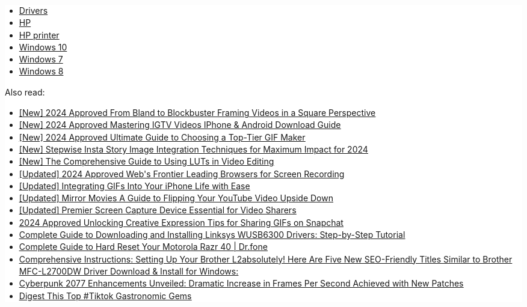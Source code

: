 * [Drivers](https://tools.techidaily.com/drivereasy/download/)
* [HP](https://tools.techidaily.com/drivereasy/download/)
* [HP printer](https://tools.techidaily.com/drivereasy/download/)
* [Windows 10](https://tools.techidaily.com/drivereasy/download/)
* [Windows 7](https://tools.techidaily.com/drivereasy/download/)
* [Windows 8](https://tools.techidaily.com/drivereasy/download/)

<ins class="adsbygoogle"
     style="display:block"
     data-ad-format="autorelaxed"
     data-ad-client="ca-pub-7571918770474297"
     data-ad-slot="1223367746"></ins>



<ins class="adsbygoogle"
     style="display:block"
     data-ad-client="ca-pub-7571918770474297"
     data-ad-slot="8358498916"
     data-ad-format="auto"
     data-full-width-responsive="true"></ins>

<span class="atpl-alsoreadstyle">Also read:</span>
<div><ul>
<li><a href="https://facebook-clips.techidaily.com/new-2024-approved-from-bland-to-blockbuster-framing-videos-in-a-square-perspective/"><u>[New] 2024 Approved  From Bland to Blockbuster  Framing Videos in a Square Perspective</u></a></li>
<li><a href="https://instagram-videos.techidaily.com/new-2024-approved-mastering-igtv-videos-iphone-and-android-download-guide/"><u>[New] 2024 Approved  Mastering IGTV Videos  IPhone & Android Download Guide</u></a></li>
<li><a href="https://youtube-docs.techidaily.com/024-approved-ultimate-guide-to-choosing-a-top-tier-gif-maker/"><u>[New] 2024 Approved  Ultimate Guide to Choosing a Top-Tier GIF Maker</u></a></li>
<li><a href="https://instagram-video-recordings.techidaily.com/new-stepwise-insta-story-image-integration-techniques-for-maximum-impact-for-2024/"><u>[New] Stepwise Insta Story Image Integration Techniques for Maximum Impact for 2024</u></a></li>
<li><a href="https://some-guidance.techidaily.com/new-the-comprehensive-guide-to-using-luts-in-video-editing/"><u>[New] The Comprehensive Guide to Using LUTs in Video Editing</u></a></li>
<li><a href="https://visual-screen-recording.techidaily.com/updated-2024-approved-webs-frontier-leading-browsers-for-screen-recording/"><u>[Updated] 2024 Approved  Web's Frontier  Leading Browsers for Screen Recording</u></a></li>
<li><a href="https://extra-guidance.techidaily.com/updated-integrating-gifs-into-your-iphone-life-with-ease/"><u>[Updated] Integrating GIFs Into Your iPhone Life with Ease</u></a></li>
<li><a href="https://facebook-video-share.techidaily.com/updated-mirror-movies-a-guide-to-flipping-your-youtube-video-upside-down/"><u>[Updated] Mirror Movies  A Guide to Flipping Your YouTube Video Upside Down</u></a></li>
<li><a href="https://facebook-record-videos.techidaily.com/updated-premier-screen-capture-device-essential-for-video-sharers/"><u>[Updated] Premier Screen Capture Device  Essential for Video Sharers</u></a></li>
<li><a href="https://snapchat-videos.techidaily.com/2024-approved-unlocking-creative-expression-tips-for-sharing-gifs-on-snapchat/"><u>2024 Approved  Unlocking Creative Expression  Tips for Sharing GIFs on Snapchat</u></a></li>
<li><a href="https://win-dash.techidaily.com/complete-guide-to-downloading-and-installing-linksys-wusb6300-drivers-step-by-step-tutorial/"><u>Complete Guide to Downloading and Installing Linksys WUSB6300 Drivers: Step-by-Step Tutorial</u></a></li>
<li><a href="https://techidaily.com/complete-guide-to-hard-reset-your-motorola-razr-40-drfone-by-drfone-reset-android-reset-android/"><u>Complete Guide to Hard Reset Your Motorola Razr 40 | Dr.fone</u></a></li>
<li><a href="https://win-dash.techidaily.com/comprehensive-instructions-setting-up-your-brother-l2absolutely-here-are-five-new-seo-friendly-titles-similar-to-brother-mfc-l2700dw-driver-download-and-ins213/"><u>Comprehensive Instructions: Setting Up Your Brother L2absolutely! Here Are Five New SEO-Friendly Titles Similar to Brother MFC-L2700DW Driver Download & Install for Windows:</u></a></li>
<li><a href="https://win-answers.techidaily.com/cyberpunk-2077-enhancements-unveiled-dramatic-increase-in-frames-per-second-achieved-with-new-patches/"><u>Cyberpunk 2077 Enhancements Unveiled: Dramatic Increase in Frames Per Second Achieved with New Patches</u></a></li>
<li><a href="https://tiktok-clips.techidaily.com/digest-this-top-tiktok-gastronomic-gems/"><u>Digest This  Top #Tiktok Gastronomic Gems</u></a></li>